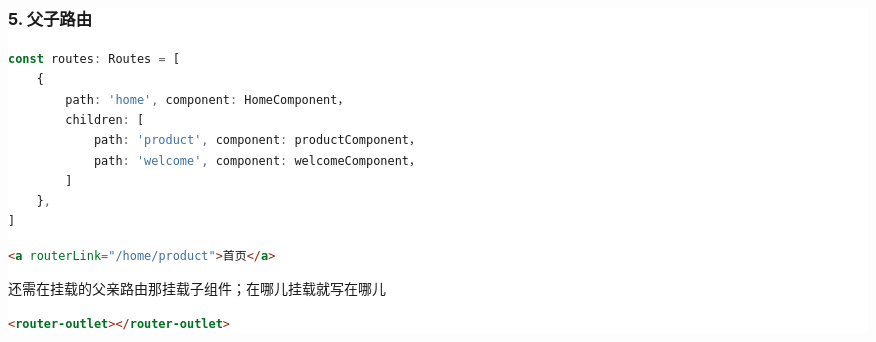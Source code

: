 

### 5. 父子路由

```typescript
const routes: Routes = [
    {
        path: 'home', component: HomeComponent，
        children: [
        	path: 'product', component: productComponent，
        	path: 'welcome', component: welcomeComponent，
        ]
    },
]
```

```html
<a routerLink="/home/product">首页</a>
```

还需在挂载的父亲路由那挂载子组件；在哪儿挂载就写在哪儿

```html
<router-outlet></router-outlet>
```

<ClientOnly>
  <Valine></Valine>
</ClientOnly>
